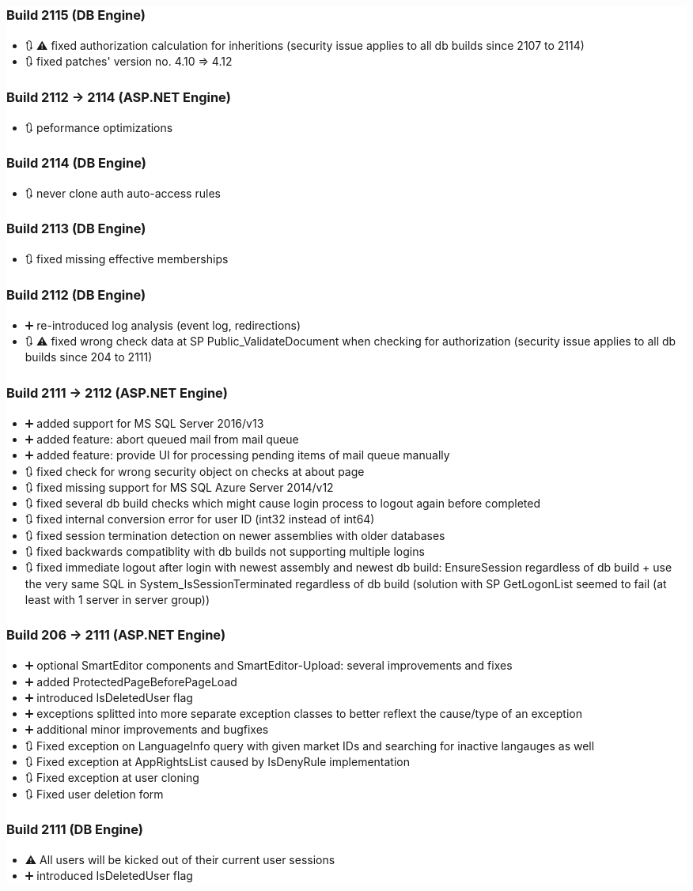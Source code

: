 ### Build 2115 (DB Engine)
* :arrows_clockwise: :warning: fixed authorization calculation for inheritions (security issue applies to all db builds since 2107 to 2114)
* :arrows_clockwise: fixed patches' version no. 4.10 => 4.12

### Build 2112 → 2114 (ASP.NET Engine)
* :arrows_clockwise: peformance optimizations

### Build 2114 (DB Engine)
* :arrows_clockwise: never clone auth auto-access rules

### Build 2113 (DB Engine)
* :arrows_clockwise: fixed missing effective memberships

### Build 2112 (DB Engine)
* :heavy_plus_sign:  re-introduced log analysis (event log, redirections)
* :arrows_clockwise: :warning: fixed wrong check data at SP Public_ValidateDocument when checking for authorization (security issue applies to all db builds since 204 to 2111)

### Build 2111 → 2112 (ASP.NET Engine)
* :heavy_plus_sign: added support for MS SQL Server 2016/v13
* :heavy_plus_sign: added feature: abort queued mail from mail queue
* :heavy_plus_sign: added feature: provide UI for processing pending items of mail queue manually
* :arrows_clockwise: fixed check for wrong security object on checks at about page
* :arrows_clockwise: fixed missing support for MS SQL Azure Server 2014/v12
* :arrows_clockwise: fixed several db build checks which might cause login process to logout again before completed
* :arrows_clockwise: fixed internal conversion error for user ID (int32 instead of int64)
* :arrows_clockwise: fixed session termination detection on newer assemblies with older databases
* :arrows_clockwise: fixed backwards compatiblity with db builds not supporting multiple logins
* :arrows_clockwise: fixed immediate logout after login with newest assembly and newest db build: EnsureSession regardless of db build + use the very same SQL in System_IsSessionTerminated regardless of db build (solution with SP GetLogonList seemed to fail (at least with 1 server in server group))

### Build 206 → 2111 (ASP.NET Engine)
* :heavy_plus_sign: optional SmartEditor components and SmartEditor-Upload: several improvements and fixes
* :heavy_plus_sign: added ProtectedPageBeforePageLoad
* :heavy_plus_sign: introduced IsDeletedUser flag
* :heavy_plus_sign: exceptions splitted into more separate exception classes to better reflext the cause/type of an exception
* :heavy_plus_sign: additional minor improvements and bugfixes
* :arrows_clockwise: Fixed exception on LanguageInfo query with given market IDs and searching for inactive langauges as well
* :arrows_clockwise: Fixed exception at AppRightsList caused by IsDenyRule implementation
* :arrows_clockwise: Fixed exception at user cloning
* :arrows_clockwise: Fixed user deletion form

### Build 2111 (DB Engine)
* :warning: All users will be kicked out of their current user sessions
* :heavy_plus_sign: introduced IsDeletedUser flag
